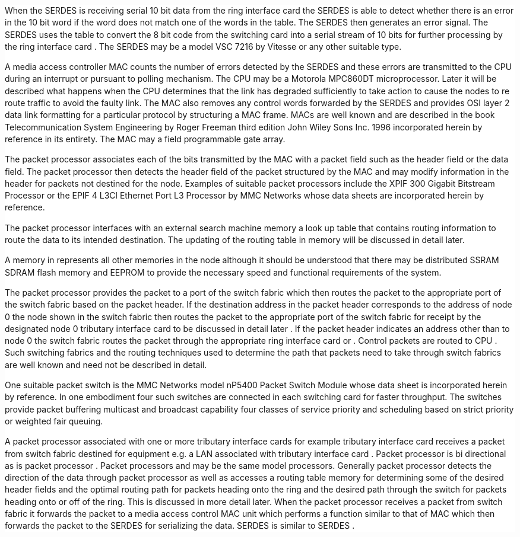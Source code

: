 When the SERDES is receiving serial 10 bit data from the ring interface card the SERDES is able to detect whether there is an error in the 10 bit word if the word does not match one of the words in the table. The SERDES then generates an error signal. The SERDES uses the table to convert the 8 bit code from the switching card into a serial stream of 10 bits for further processing by the ring interface card . The SERDES may be a model VSC 7216 by Vitesse or any other suitable type.

A media access controller MAC counts the number of errors detected by the SERDES and these errors are transmitted to the CPU during an interrupt or pursuant to polling mechanism. The CPU may be a Motorola MPC860DT microprocessor. Later it will be described what happens when the CPU determines that the link has degraded sufficiently to take action to cause the nodes to re route traffic to avoid the faulty link. The MAC also removes any control words forwarded by the SERDES and provides OSI layer 2 data link formatting for a particular protocol by structuring a MAC frame. MACs are well known and are described in the book Telecommunication System Engineering by Roger Freeman third edition John Wiley Sons Inc. 1996 incorporated herein by reference in its entirety. The MAC may a field programmable gate array.

The packet processor associates each of the bits transmitted by the MAC with a packet field such as the header field or the data field. The packet processor then detects the header field of the packet structured by the MAC and may modify information in the header for packets not destined for the node. Examples of suitable packet processors include the XPIF 300 Gigabit Bitstream Processor or the EPIF 4 L3Cl Ethernet Port L3 Processor by MMC Networks whose data sheets are incorporated herein by reference.

The packet processor interfaces with an external search machine memory a look up table that contains routing information to route the data to its intended destination. The updating of the routing table in memory will be discussed in detail later.

A memory in represents all other memories in the node although it should be understood that there may be distributed SSRAM SDRAM flash memory and EEPROM to provide the necessary speed and functional requirements of the system.

The packet processor provides the packet to a port of the switch fabric which then routes the packet to the appropriate port of the switch fabric based on the packet header. If the destination address in the packet header corresponds to the address of node 0 the node shown in the switch fabric then routes the packet to the appropriate port of the switch fabric for receipt by the designated node 0 tributary interface card to be discussed in detail later . If the packet header indicates an address other than to node 0 the switch fabric routes the packet through the appropriate ring interface card or . Control packets are routed to CPU . Such switching fabrics and the routing techniques used to determine the path that packets need to take through switch fabrics are well known and need not be described in detail.

One suitable packet switch is the MMC Networks model nP5400 Packet Switch Module whose data sheet is incorporated herein by reference. In one embodiment four such switches are connected in each switching card for faster throughput. The switches provide packet buffering multicast and broadcast capability four classes of service priority and scheduling based on strict priority or weighted fair queuing.

A packet processor associated with one or more tributary interface cards for example tributary interface card receives a packet from switch fabric destined for equipment e.g. a LAN associated with tributary interface card . Packet processor is bi directional as is packet processor . Packet processors and may be the same model processors. Generally packet processor detects the direction of the data through packet processor as well as accesses a routing table memory for determining some of the desired header fields and the optimal routing path for packets heading onto the ring and the desired path through the switch for packets heading onto or off of the ring. This is discussed in more detail later. When the packet processor receives a packet from switch fabric it forwards the packet to a media access control MAC unit which performs a function similar to that of MAC which then forwards the packet to the SERDES for serializing the data. SERDES is similar to SERDES .
